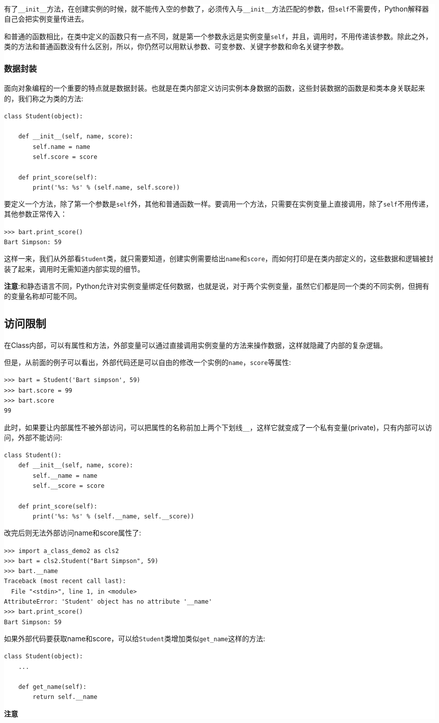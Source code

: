 有了`__init__`方法，在创建实例的时候，就不能传入空的参数了，必须传入与`__init__`方法匹配的参数，但`self`不需要传，Python解释器自己会把实例变量传进去。  

和普通的函数相比，在类中定义的函数只有一点不同，就是第一个参数永远是实例变量`self`，并且，调用时，不用传递该参数。除此之外，类的方法和普通函数没有什么区别，所以，你仍然可以用默认参数、可变参数、关键字参数和命名关键字参数。  

### 数据封装
面向对象编程的一个重要的特点就是数据封装。也就是在类内部定义访问实例本身数据的函数，这些封装数据的函数是和类本身关联起来的，我们称之为类的方法:  
```
class Student(object):

    def __init__(self, name, score):
        self.name = name
        self.score = score

    def print_score(self):
        print('%s: %s' % (self.name, self.score))
```
要定义一个方法，除了第一个参数是`self`外，其他和普通函数一样。要调用一个方法，只需要在实例变量上直接调用，除了`self`不用传递，其他参数正常传入：
```
>>> bart.print_score()
Bart Simpson: 59
```
这样一来，我们从外部看`Student`类，就只需要知道，创建实例需要给出`name`和`score`，而如何打印是在类内部定义的，这些数据和逻辑被封装了起来，调用时无需知道内部实现的细节。  

**注意**:和静态语言不同，Python允许对实例变量绑定任何数据，也就是说，对于两个实例变量，虽然它们都是同一个类的不同实例，但拥有的变量名称却可能不同。  

## 访问限制
在Class内部，可以有属性和方法，外部变量可以通过直接调用实例变量的方法来操作数据，这样就隐藏了内部的复杂逻辑。  

但是，从前面的例子可以看出，外部代码还是可以自由的修改一个实例的`name`，`score`等属性:  
```
>>> bart = Student('Bart simpson', 59)
>>> bart.score = 99
>>> bart.score
99
```
此时，如果要让内部属性不被外部访问，可以把属性的名称前加上两个下划线`__`，这样它就变成了一个私有变量(private)，只有内部可以访问，外部不能访问:  
```
class Student():
    def __init__(self, name, score):
        self.__name = name
        self.__score = score

    def print_score(self):
        print('%s: %s' % (self.__name, self.__score))
```
改完后则无法外部访问name和score属性了:  
```
>>> import a_class_demo2 as cls2
>>> bart = cls2.Student("Bart Simpson", 59)
>>> bart.__name
Traceback (most recent call last):
  File "<stdin>", line 1, in <module>
AttributeError: 'Student' object has no attribute '__name'
>>> bart.print_score()
Bart Simpson: 59
```
如果外部代码要获取name和score，可以给`Student`类增加类似`get_name`这样的方法:  
```
class Student(object):
    ...

    def get_name(self):
        return self.__name
```
**注意**  
